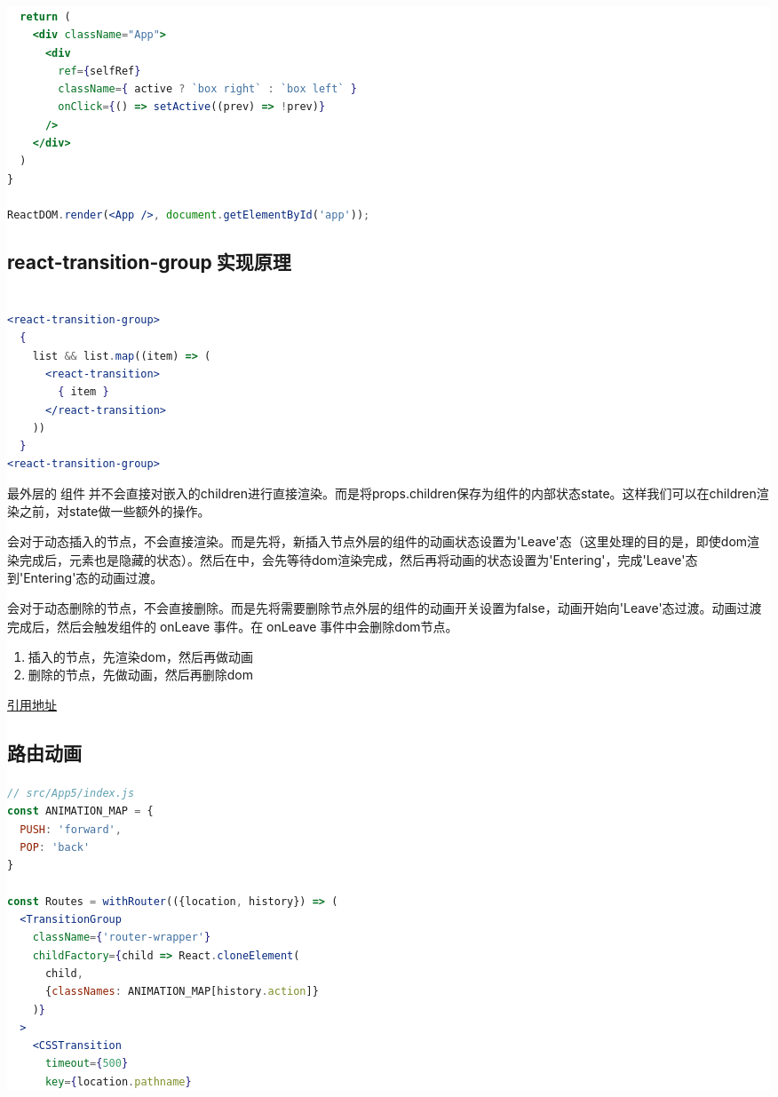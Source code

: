 ```jsx
  return (
    <div className="App">
      <div
        ref={selfRef}
        className={ active ? `box right` : `box left` }
        onClick={() => setActive((prev) => !prev)}
      />
    </div>
  )
}

ReactDOM.render(<App />, document.getElementById('app'));

```

## react-transition-group 实现原理

```jsx

<react-transition-group>
  {
    list && list.map((item) => (
      <react-transition>
        { item }
      </react-transition>
    ))
  }
<react-transition-group>
```

最外层的 <react-transition-group> 组件 并不会直接对嵌入的children进行直接渲染。而是将props.children保存为组件的内部状态state。这样我们可以在children渲染之前，对state做一些额外的操作。

<react-transition-group>会对于动态插入的节点，不会直接渲染。而是先将，新插入节点外层的<react-transition>组件的动画状态设置为'Leave'态（这里处理的目的是，即使dom渲染完成后，元素也是隐藏的状态）。然后在<react-transition>中，会先等待dom渲染完成，然后再将动画的状态设置为'Entering'，完成'Leave'态到'Entering'态的动画过渡。

<react-transition-group>会对于动态删除的节点，不会直接删除。而是先将需要删除节点外层的<react-transition>组件的动画开关设置为false，动画开始向'Leave'态过渡。动画过渡完成后，然后会触发<react-transition>组件的 onLeave 事件。在 onLeave 事件中会删除dom节点。


1. 插入的节点，先渲染dom，然后再做动画
2. 删除的节点，先做动画，然后再删除dom

[引用地址](https://zhuanlan.zhihu.com/p/429487421?utm_id=0)

## 路由动画

```jsx
// src/App5/index.js
const ANIMATION_MAP = {
  PUSH: 'forward',
  POP: 'back'
}

const Routes = withRouter(({location, history}) => (
  <TransitionGroup
    className={'router-wrapper'}
    childFactory={child => React.cloneElement(
      child,
      {classNames: ANIMATION_MAP[history.action]}
    )}
  >
    <CSSTransition
      timeout={500}
      key={location.pathname}
```